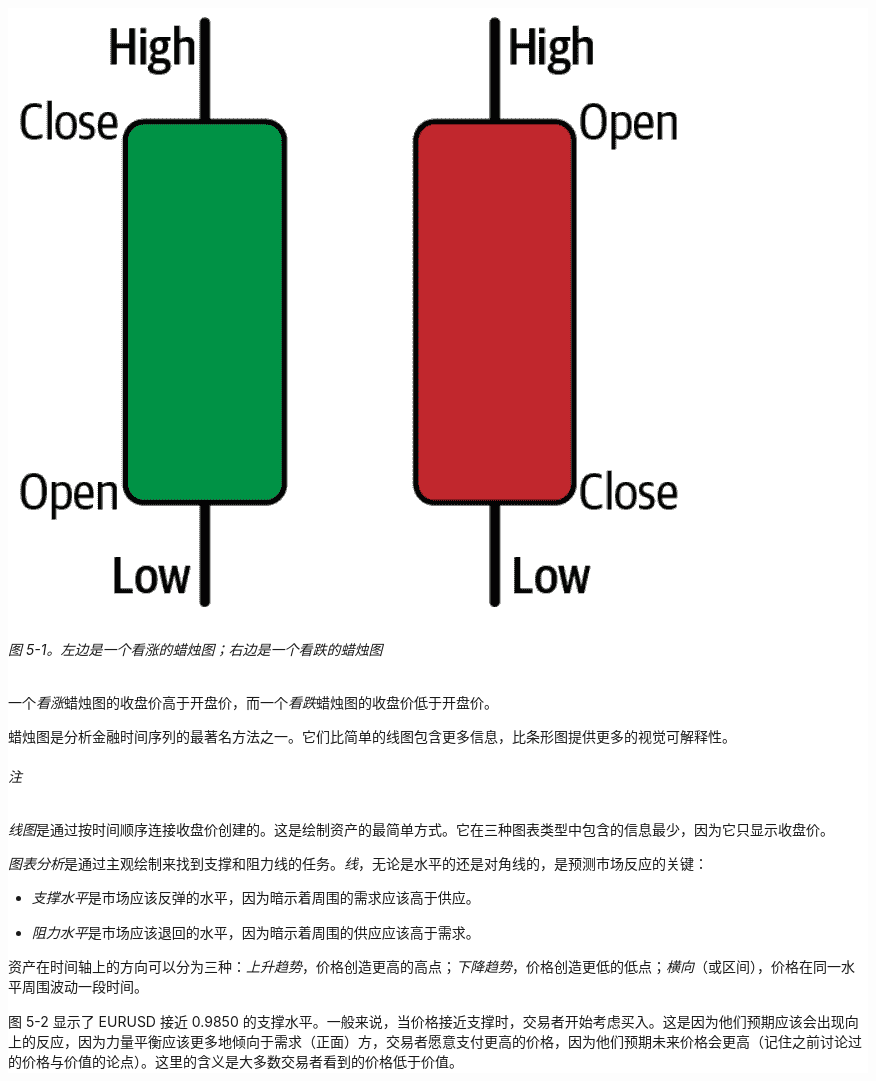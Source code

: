 ![](img/dlf_0401.png)

###### 图 5-1。左边是一个看涨的蜡烛图；右边是一个看跌的蜡烛图

一个*看涨*蜡烛图的收盘价高于开盘价，而一个*看跌*蜡烛图的收盘价低于开盘价。

蜡烛图是分析金融时间序列的最著名方法之一。它们比简单的线图包含更多信息，比条形图提供更多的视觉可解释性。

###### 注

*线图*是通过按时间顺序连接收盘价创建的。这是绘制资产的最简单方式。它在三种图表类型中包含的信息最少，因为它只显示收盘价。

*图表分析*是通过主观绘制来找到支撑和阻力线的任务。*线*，无论是水平的还是对角线的，是预测市场反应的关键：

+   *支撑水平*是市场应该反弹的水平，因为暗示着周围的需求应该高于供应。

+   *阻力水平*是市场应该退回的水平，因为暗示着周围的供应应该高于需求。

资产在时间轴上的方向可以分为三种：*上升趋势*，价格创造更高的高点；*下降趋势*，价格创造更低的低点；*横向*（或区间），价格在同一水平周围波动一段时间。

图 5-2 显示了 EURUSD 接近 0.9850 的支撑水平。一般来说，当价格接近支撑时，交易者开始考虑买入。这是因为他们预期应该会出现向上的反应，因为力量平衡应该更多地倾向于需求（正面）方，交易者愿意支付更高的价格，因为他们预期未来价格会更高（记住之前讨论过的价格与价值的论点）。这里的含义是大多数交易者看到的价格低于价值。
